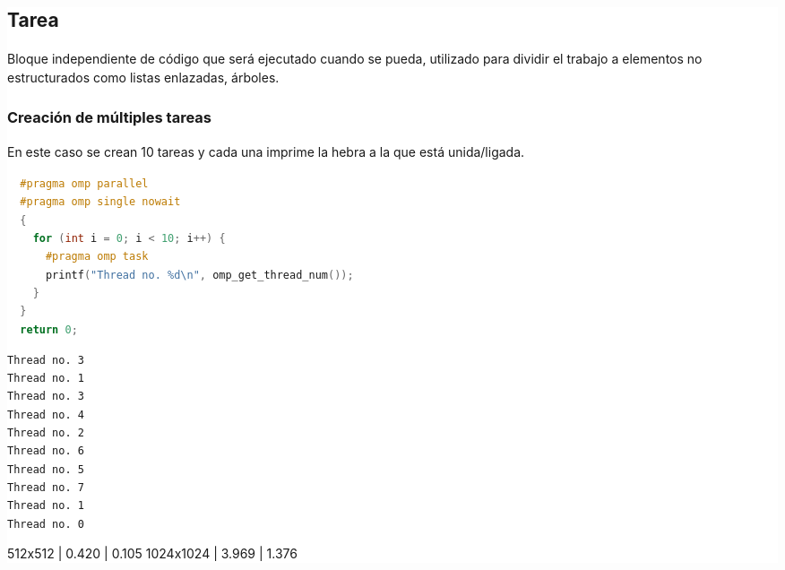 
## Tarea
Bloque independiente de código que será ejecutado cuando se pueda, utilizado para dividir el trabajo a elementos no estructurados como listas enlazadas, árboles.

### Creación de múltiples tareas
En este caso se crean 10 tareas y cada una imprime la hebra a la que está unida/ligada.
```c
  #pragma omp parallel
  #pragma omp single nowait
  {
    for (int i = 0; i < 10; i++) {
      #pragma omp task
      printf("Thread no. %d\n", omp_get_thread_num());
    }
  }
  return 0;
```

```
Thread no. 3
Thread no. 1
Thread no. 3
Thread no. 4
Thread no. 2
Thread no. 6
Thread no. 5
Thread no. 7
Thread no. 1
Thread no. 0
```

512x512 | 0.420 | 0.105
1024x1024 | 3.969 | 1.376
